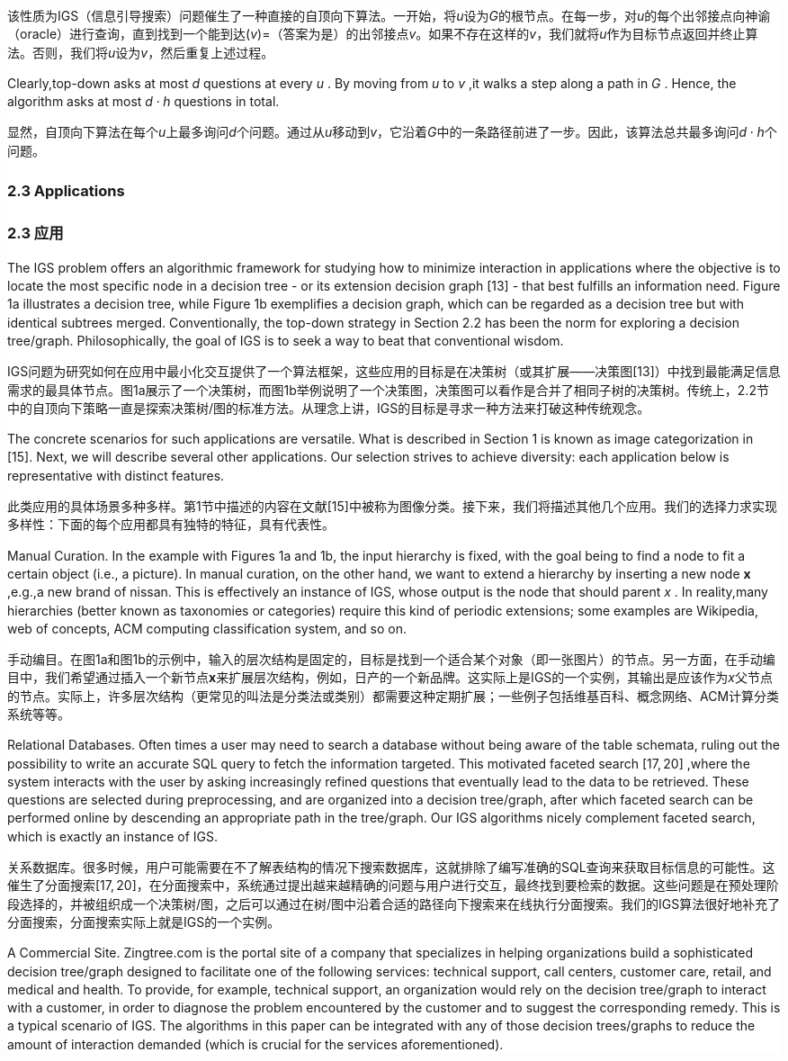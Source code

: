 该性质为IGS（信息引导搜索）问题催生了一种直接的自顶向下算法。一开始，将$u$设为$G$的根节点。在每一步，对$u$的每个出邻接点向神谕（oracle）进行查询，直到找到一个能到达$\left( v\right)  =$（答案为是）的出邻接点$v$。如果不存在这样的$v$，我们就将$u$作为目标节点返回并终止算法。否则，我们将$u$设为$v$，然后重复上述过程。

Clearly,top-down asks at most $d$ questions at every $u$ . By moving from $u$ to $v$ ,it walks a step along a path in $G$ . Hence, the algorithm asks at most $d \cdot  h$ questions in total.

显然，自顶向下算法在每个$u$上最多询问$d$个问题。通过从$u$移动到$v$，它沿着$G$中的一条路径前进了一步。因此，该算法总共最多询问$d \cdot  h$个问题。

### 2.3 Applications

### 2.3 应用

The IGS problem offers an algorithmic framework for studying how to minimize interaction in applications where the objective is to locate the most specific node in a decision tree - or its extension decision graph [13] - that best fulfills an information need. Figure 1a illustrates a decision tree, while Figure 1b exemplifies a decision graph, which can be regarded as a decision tree but with identical subtrees merged. Conventionally, the top-down strategy in Section 2.2 has been the norm for exploring a decision tree/graph. Philosophically, the goal of IGS is to seek a way to beat that conventional wisdom.

IGS问题为研究如何在应用中最小化交互提供了一个算法框架，这些应用的目标是在决策树（或其扩展——决策图[13]）中找到最能满足信息需求的最具体节点。图1a展示了一个决策树，而图1b举例说明了一个决策图，决策图可以看作是合并了相同子树的决策树。传统上，2.2节中的自顶向下策略一直是探索决策树/图的标准方法。从理念上讲，IGS的目标是寻求一种方法来打破这种传统观念。

The concrete scenarios for such applications are versatile. What is described in Section 1 is known as image categorization in [15]. Next, we will describe several other applications. Our selection strives to achieve diversity: each application below is representative with distinct features.

此类应用的具体场景多种多样。第1节中描述的内容在文献[15]中被称为图像分类。接下来，我们将描述其他几个应用。我们的选择力求实现多样性：下面的每个应用都具有独特的特征，具有代表性。

Manual Curation. In the example with Figures 1a and 1b, the input hierarchy is fixed, with the goal being to find a node to fit a certain object (i.e., a picture). In manual curation, on the other hand, we want to extend a hierarchy by inserting a new node $\mathbf{x}$ ,e.g.,a new brand of nissan. This is effectively an instance of IGS, whose output is the node that should parent $x$ . In reality,many hierarchies (better known as taxonomies or categories) require this kind of periodic extensions; some examples are Wikipedia, web of concepts, ACM computing classification system, and so on.

手动编目。在图1a和图1b的示例中，输入的层次结构是固定的，目标是找到一个适合某个对象（即一张图片）的节点。另一方面，在手动编目中，我们希望通过插入一个新节点$\mathbf{x}$来扩展层次结构，例如，日产的一个新品牌。这实际上是IGS的一个实例，其输出是应该作为$x$父节点的节点。实际上，许多层次结构（更常见的叫法是分类法或类别）都需要这种定期扩展；一些例子包括维基百科、概念网络、ACM计算分类系统等等。

Relational Databases. Often times a user may need to search a database without being aware of the table schemata, ruling out the possibility to write an accurate SQL query to fetch the information targeted. This motivated faceted search $\left\lbrack  {{17},{20}}\right\rbrack$ ,where the system interacts with the user by asking increasingly refined questions that eventually lead to the data to be retrieved. These questions are selected during preprocessing, and are organized into a decision tree/graph, after which faceted search can be performed online by descending an appropriate path in the tree/graph. Our IGS algorithms nicely complement faceted search, which is exactly an instance of IGS.

关系数据库。很多时候，用户可能需要在不了解表结构的情况下搜索数据库，这就排除了编写准确的SQL查询来获取目标信息的可能性。这催生了分面搜索$\left\lbrack  {{17},{20}}\right\rbrack$，在分面搜索中，系统通过提出越来越精确的问题与用户进行交互，最终找到要检索的数据。这些问题是在预处理阶段选择的，并被组织成一个决策树/图，之后可以通过在树/图中沿着合适的路径向下搜索来在线执行分面搜索。我们的IGS算法很好地补充了分面搜索，分面搜索实际上就是IGS的一个实例。

A Commercial Site. Zingtree.com is the portal site of a company that specializes in helping organizations build a sophisticated decision tree/graph designed to facilitate one of the following services: technical support, call centers, customer care, retail, and medical and health. To provide, for example, technical support, an organization would rely on the decision tree/graph to interact with a customer, in order to diagnose the problem encountered by the customer and to suggest the corresponding remedy. This is a typical scenario of IGS. The algorithms in this paper can be integrated with any of those decision trees/graphs to reduce the amount of interaction demanded (which is crucial for the services aforementioned).
